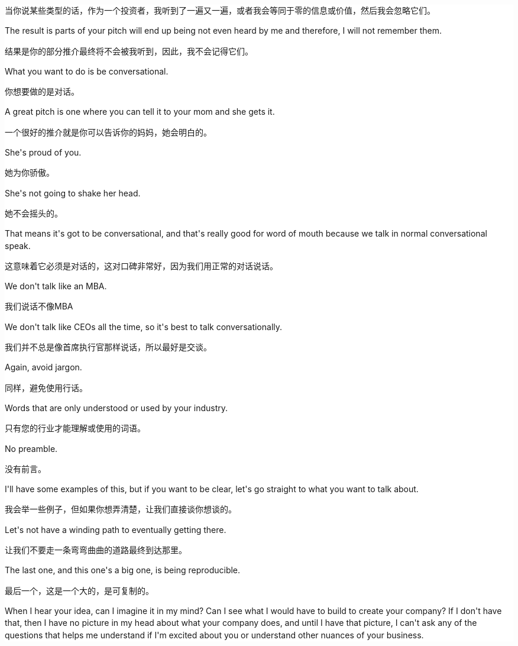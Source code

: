 当你说某些类型的话，作为一个投资者，我听到了一遍又一遍，或者我会等同于零的信息或价值，然后我会忽略它们。

The result is parts of your pitch will end up being not even heard  by me and therefore, I will not remember them.

结果是你的部分推介最终将不会被我听到，因此，我不会记得它们。

What you want to do is  be conversational.

你想要做的是对话。

A great pitch is one where you can tell it to your mom  and she gets it.

一个很好的推介就是你可以告诉你的妈妈，她会明白的。

She's proud of you.

她为你骄傲。

She's not going to shake her head.

她不会摇头的。

 That means it's got to be conversational, and that's really good for word of mouth  because we talk in normal conversational speak.

这意味着它必须是对话的，这对口碑非常好，因为我们用正常的对话说话。

We don't talk like an MBA.

我们说话不像MBA

We don't  talk like CEOs all the time, so it's best to talk conversationally.

我们并不总是像首席执行官那样说话，所以最好是交谈。

Again, avoid jargon.

同样，避免使用行话。

 Words that are only understood or used by your industry.

只有您的行业才能理解或使用的词语。

No preamble.

没有前言。

I'll have some  examples of this, but if you want to be clear, let's go straight to what  you want to talk about.

我会举一些例子，但如果你想弄清楚，让我们直接谈你想谈的。

Let's not have a winding path to eventually getting there.

让我们不要走一条弯弯曲曲的道路最终到达那里。

 The last one, and this one's a big one, is being reproducible.

最后一个，这是一个大的，是可复制的。

When I hear  your idea, can I imagine it in my mind? Can I see what I would  have to build to create your company? If I don't have that, then I have  no picture in my head about what your company does, and until I have that  picture, I can't ask any of the questions that helps me understand if I'm excited  about you or understand other nuances of your business.
